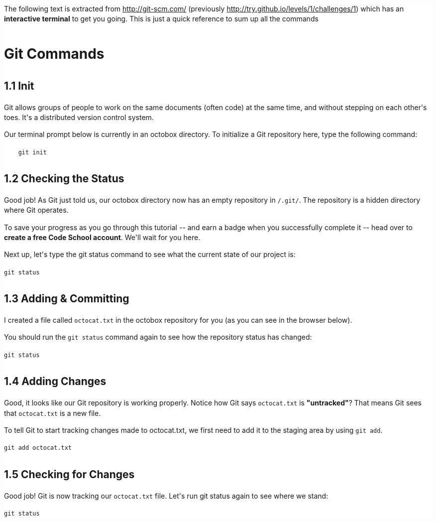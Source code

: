 The following text is extracted from http://git-scm.com/ (previously http://try.github.io/levels/1/challenges/1) which has an **interactive terminal** to get you going. This is just a quick reference to sum up all the commands

# Git Commands

## 1.1 Init

Git allows groups of people to work on the same documents (often code) at the same time, and without stepping on each other's toes. It's a distributed version control system.

Our terminal prompt below is currently in an octobox directory. To initialize a Git repository here, type the following command:

        git init

## 1.2 Checking the Status

Good job! As Git just told us, our octobox directory now has an empty repository in `/.git/`. The repository is a hidden directory where Git operates.

To save your progress as you go through this tutorial -- and earn a badge when you successfully complete it -- head over to **create a free Code School account**. We'll wait for you here.

Next up, let's type the git status command to see what the current state of our project is:

    git status

## 1.3 Adding & Committing

I created a file called `octocat.txt` in the octobox repository for you (as you can see in the browser below).

You should run the `git status` command again to see how the repository status has changed:

    git status

## 1.4 Adding Changes

Good, it looks like our Git repository is working properly. Notice how Git says `octocat.txt` is **"untracked"**? That means Git sees that `octocat.txt` is a new file.

To tell Git to start tracking changes made to octocat.txt, we first need to add it to the staging area by using `git add`.

    git add octocat.txt

## 1.5 Checking for Changes

Good job! Git is now tracking our `octocat.txt` file. Let's run git status again to see where we stand:

    git status
